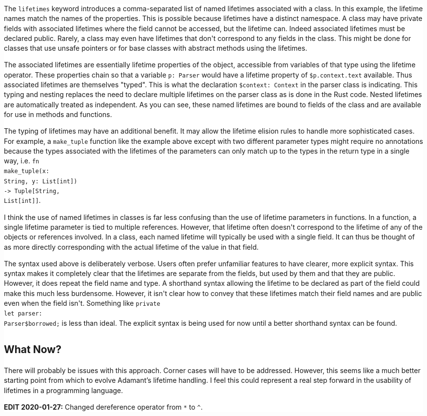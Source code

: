 The `lifetimes` keyword introduces a comma-separated list of named lifetimes associated with a class. In this example, the lifetime names match the names of the properties. This is possible because lifetimes have a distinct namespace. A class may have private fields with associated lifetimes where the field cannot be accessed, but the lifetime can. Indeed associated lifetimes must be declared public. Rarely, a class may even have lifetimes that don't correspond to any fields in the class. This might be done for classes that use unsafe pointers or for base classes with abstract methods using the lifetimes.

The associated lifetimes are essentially lifetime properties of the object, accessible from variables of that type using the lifetime operator. These properties chain so that a variable `p: Parser` would have a lifetime property of `$p.context.text` available. Thus associated lifetimes are themselves "typed". This is what the declaration `$context: Context` in the parser class is indicating. This typing and nesting replaces the need to declare multiple lifetimes on the parser class as is done in the Rust code. Nested lifetimes are automatically treated as independent. As you can see, these named lifetimes are bound to fields of the class and are available for use in methods and functions.

The typing of lifetimes may have an additional benefit. It may allow the lifetime elision rules to handle more sophisticated cases. For example, a `make_tuple` function like the example above except with two different parameter types might require no annotations because the types associated with the lifetimes of the parameters can only match up to the types in the return type in a single way, i.e. <code><span class="hljs-function"><span class="nowrap"><span class="hljs-keyword">fn</span> <span class="hljs-title">make_tuple</span></span><span class="nowrap">(<span class="hljs-params">x: String, y: List[<span class="hljs-keyword">int</span>]</span>)</span> <span class="nowrap">-> Tuple[String, List[<span class="hljs-keyword">int</span>]]</span></span></code>.

I think the use of named lifetimes in classes is far less confusing than the use of lifetime parameters in functions. In a function, a single lifetime parameter is tied to multiple references. However, that lifetime often doesn't correspond to the lifetime of any of the objects or references involved. In a class, each named lifetime will typically be used with a single field. It can thus be thought of as more directly corresponding with the actual lifetime of the value in that field.

The syntax used above is deliberately verbose. Users often prefer unfamiliar features to have clearer, more explicit syntax. This syntax makes it completely clear that the lifetimes are separate from the fields, but used by them and that they are public. However, it does repeat the field name and type. A shorthand syntax allowing the lifetime to be declared as part of the field could make this much less burdensome. However, it isn't clear how to convey that these lifetimes match their field names and are public even when the field isn't. Something like <code><span class="nowrap"><span class="hljs-keyword">private</span> <span class="hljs-keyword">let</span> parser:</span> <span class="nowrap">Parser$<span class="hljs-keyword">borrowed</span>;</span></code> is less than ideal. The explicit syntax is being used for now until a better shorthand syntax can be found.

## What Now?

There will probably be issues with this approach. Corner cases will have to be addressed. However, this seems like a much better starting point from which to evolve Adamant’s lifetime handling. I feel this could represent a real step forward in the usability of lifetimes in a programming language.

**EDIT 2020-01-27:** Changed dereference operator from `*` to `^`.

[^rust-book]: [*The Rust Programming Language*](https://doc.rust-lang.org/1.31.1/book/) as distributed with Rust v1.31.1
[^longest]: [*The Rust Programming Language*](https://doc.rust-lang.org/1.31.1/book/) Chap. 10 Section 3 "[Validating References with Lifetimes](https://doc.rust-lang.org/1.31.1/book/ch10-03-lifetime-syntax.html#generic-lifetimes-in-functions)"
[^parser]: [*The Rust Programming Language*](https://doc.rust-lang.org/1.31.1/book/) Chap. 19 Section 2 "[Advanced Lifetimes](https://doc.rust-lang.org/1.31.1/book/ch19-02-advanced-lifetimes.html)"
